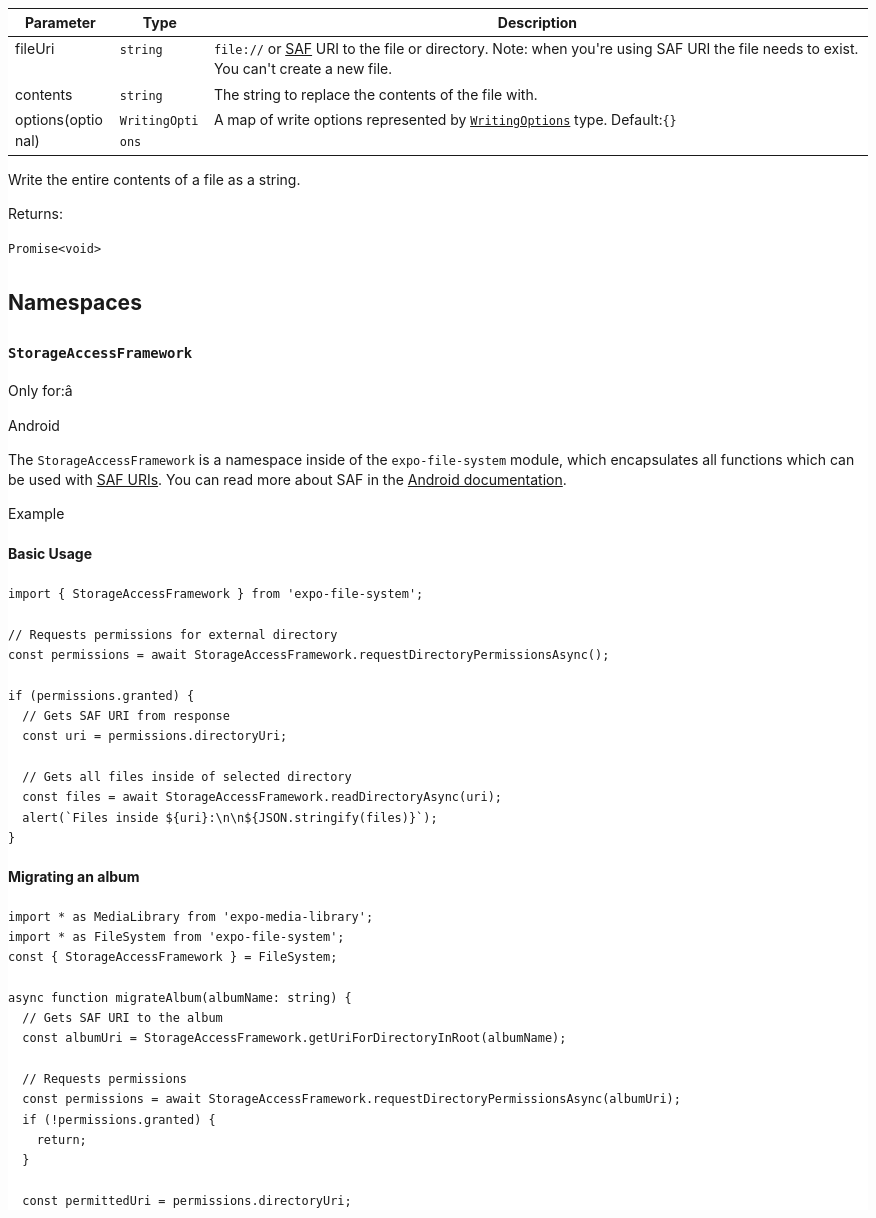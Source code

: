 | Parameter | Type | Description |
| --- | --- | --- |
| fileUri | `string` | `file://` or [SAF](#saf-uri) URI to the file or directory.  Note: when you're using SAF URI the file needs to exist. You can't create a new file. |
| contents | `string` | The string to replace the contents of the file with. |
| options(optional) | `WritingOptions` | A map of write options represented by [`WritingOptions`](#writingoptions) type.  Default:`{}` |

  

Write the entire contents of a file as a string.

Returns:

`Promise<void>`

Namespaces
----------

### `StorageAccessFramework`

Only for:â

Android

The `StorageAccessFramework` is a namespace inside of the `expo-file-system` module, which encapsulates all functions which can be used with [SAF URIs](#saf-uri).
You can read more about SAF in the [Android documentation](https://developer.android.com/guide/topics/providers/document-provider).

Example

#### Basic Usage

```
import { StorageAccessFramework } from 'expo-file-system';

// Requests permissions for external directory
const permissions = await StorageAccessFramework.requestDirectoryPermissionsAsync();

if (permissions.granted) {
  // Gets SAF URI from response
  const uri = permissions.directoryUri;

  // Gets all files inside of selected directory
  const files = await StorageAccessFramework.readDirectoryAsync(uri);
  alert(`Files inside ${uri}:\n\n${JSON.stringify(files)}`);
}

```

#### Migrating an album

```
import * as MediaLibrary from 'expo-media-library';
import * as FileSystem from 'expo-file-system';
const { StorageAccessFramework } = FileSystem;

async function migrateAlbum(albumName: string) {
  // Gets SAF URI to the album
  const albumUri = StorageAccessFramework.getUriForDirectoryInRoot(albumName);

  // Requests permissions
  const permissions = await StorageAccessFramework.requestDirectoryPermissionsAsync(albumUri);
  if (!permissions.granted) {
    return;
  }

  const permittedUri = permissions.directoryUri;
```